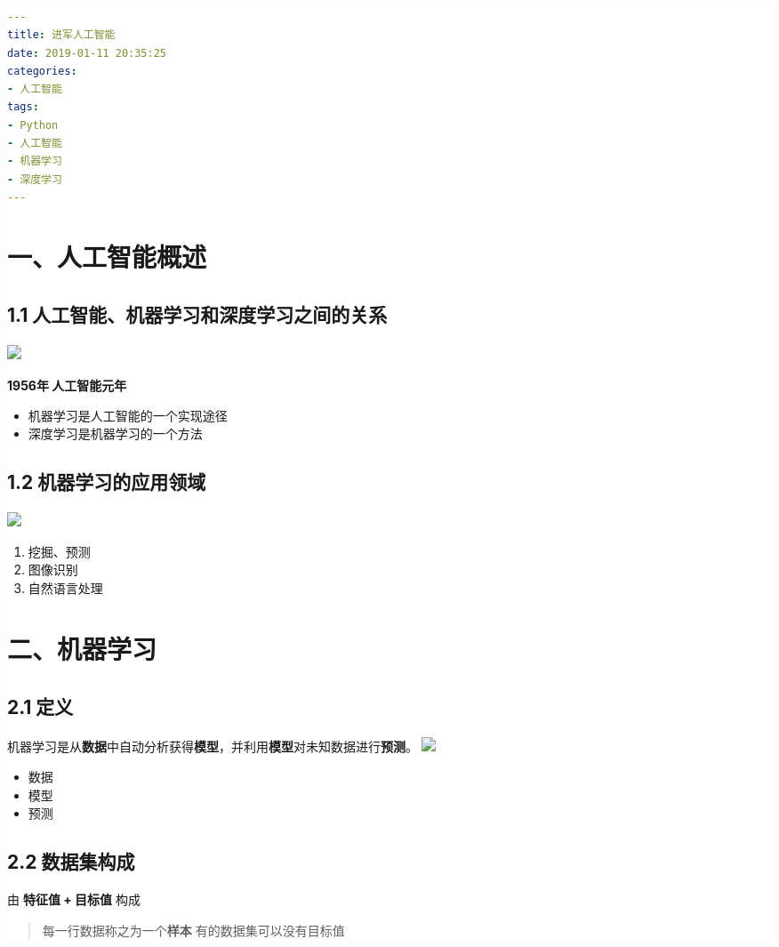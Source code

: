 ```yaml
---
title: 进军人工智能
date: 2019-01-11 20:35:25
categories:
- 人工智能
tags:
- Python
- 人工智能
- 机器学习
- 深度学习
---
```


# 一、人工智能概述

## 1.1 人工智能、机器学习和深度学习之间的关系

![](https://img-blog.csdnimg.cn/20190110164504796.png?x-oss-process=image/watermark,type_ZmFuZ3poZW5naGVpdGk,shadow_10,text_aHR0cHM6Ly9ibG9nLmNzZG4ubmV0L3RvbmtpYQ==,size_16,color_FFFFFF,t_70)

**1956年 人工智能元年**
- 机器学习是人工智能的一个实现途径
- 深度学习是机器学习的一个方法

## 1.2 机器学习的应用领域

![](https://img-blog.csdnimg.cn/20190110165907429.png?x-oss-process=image/watermark,type_ZmFuZ3poZW5naGVpdGk,shadow_10,text_aHR0cHM6Ly9ibG9nLmNzZG4ubmV0L3RvbmtpYQ==,size_16,color_FFFFFF,t_70)

1. 挖掘、预测
2. 图像识别
3. 自然语言处理

# 二、机器学习

## 2.1 定义

机器学习是从**数据**中自动分析获得**模型**，并利用**模型**对未知数据进行**预测**。
![](https://img-blog.csdnimg.cn/20190110170632934.png?x-oss-process=image/watermark,type_ZmFuZ3poZW5naGVpdGk,shadow_10,text_aHR0cHM6Ly9ibG9nLmNzZG4ubmV0L3RvbmtpYQ==,size_16,color_FFFFFF,t_70)
- 数据
- 模型
- 预测

## 2.2 数据集构成

由 **特征值 + 目标值** 构成


>每一行数据称之为一个**样本**
>有的数据集可以没有目标值
